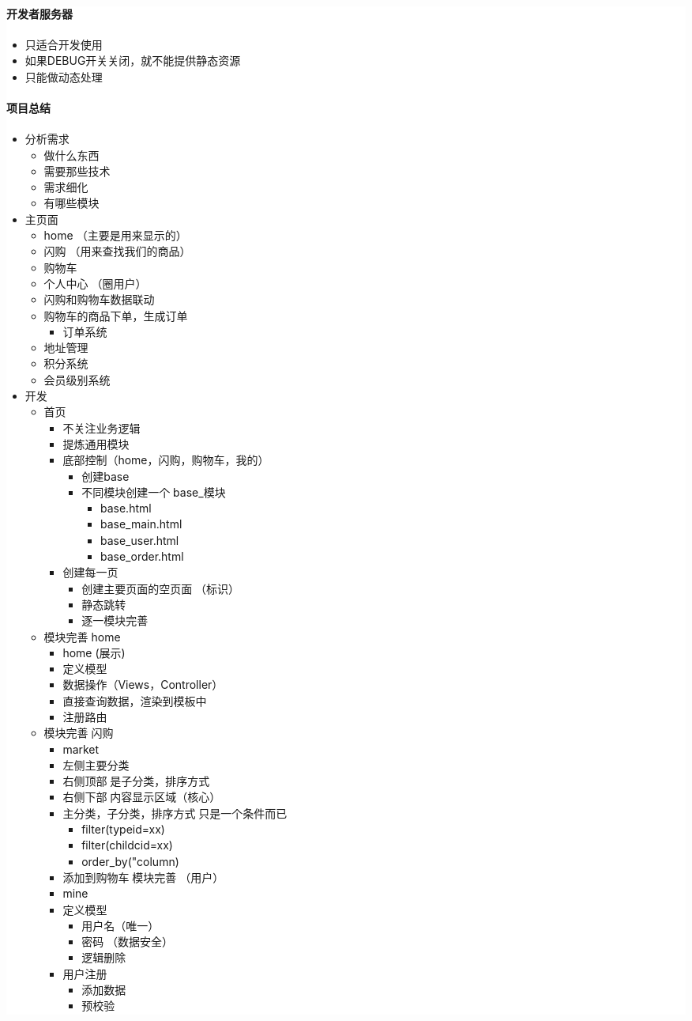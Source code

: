     
#### 开发者服务器
- 只适合开发使用
- 如果DEBUG开关关闭，就不能提供静态资源
- 只能做动态处理


#### 项目总结
- 分析需求
    - 做什么东西
    - 需要那些技术
    - 需求细化
    - 有哪些模块
- 主页面
    - home （主要是用来显示的）
    - 闪购  （用来查找我们的商品）
    - 购物车
    - 个人中心 （圈用户）
    - 闪购和购物车数据联动
    - 购物车的商品下单，生成订单
        - 订单系统
    - 地址管理
    - 积分系统
    - 会员级别系统
- 开发
    - 首页
        - 不关注业务逻辑
        - 提炼通用模块
        - 底部控制（home，闪购，购物车，我的）
            - 创建base
            - 不同模块创建一个 base_模块
                - base.html
                - base_main.html
                - base_user.html
                - base_order.html
        - 创建每一页
            - 创建主要页面的空页面 （标识）
            - 静态跳转
            - 逐一模块完善
    - 模块完善 home
        - home (展示)
        - 定义模型
        - 数据操作（Views，Controller）
        - 直接查询数据，渲染到模板中
        - 注册路由
    - 模块完善 闪购
        - market
        - 左侧主要分类
        - 右侧顶部 是子分类，排序方式
        - 右侧下部 内容显示区域（核心）
        - 主分类，子分类，排序方式 只是一个条件而已
            - filter(typeid=xx)
            - filter(childcid=xx)
            - order_by("column)
        - 添加到购物车 
    模块完善 （用户）
        - mine
        - 定义模型
            - 用户名（唯一）
            - 密码 （数据安全）
            - 逻辑删除
        - 用户注册
            - 添加数据
            - 预校验